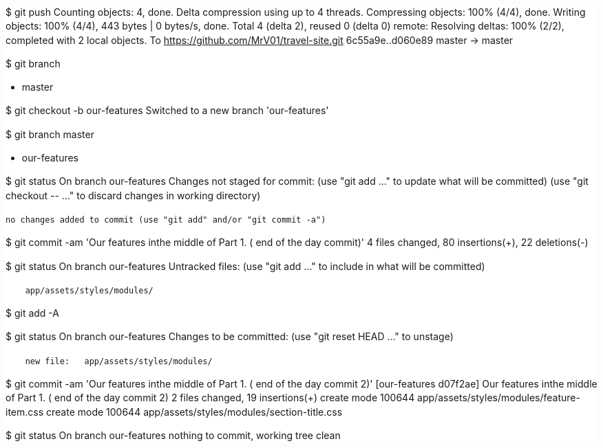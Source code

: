 $ git push
Counting objects: 4, done.
Delta compression using up to 4 threads.
Compressing objects: 100% (4/4), done.
Writing objects: 100% (4/4), 443 bytes | 0 bytes/s, done.
Total 4 (delta 2), reused 0 (delta 0)
remote: Resolving deltas: 100% (2/2), completed with 2 local objects.
To https://github.com/MrV01/travel-site.git
   6c55a9e..d060e89  master -> master

$ git branch
* master

$ git checkout -b our-features
Switched to a new branch 'our-features'

$ git branch
  master
* our-features

$ git status
On branch our-features
Changes not staged for commit:
  (use "git add <file>..." to update what will be committed)
  (use "git checkout -- <file>..." to discard changes in working directory)

    no changes added to commit (use "git add" and/or "git commit -a")

$ git commit -am 'Our features inthe middle of Part 1. ( end of the day commit)'
 4 files changed, 80 insertions(+), 22 deletions(-)

$ git status
On branch our-features
Untracked files:
  (use "git add <file>..." to include in what will be committed)

        app/assets/styles/modules/

$ git add -A

$ git status
On branch our-features
Changes to be committed:
  (use "git reset HEAD <file>..." to unstage)

        new file:   app/assets/styles/modules/

$ git commit -am 'Our features inthe middle of Part 1. ( end of the day commit 2)'
[our-features d07f2ae] Our features inthe middle of Part 1. ( end of the day commit 2)
 2 files changed, 19 insertions(+)
 create mode 100644 app/assets/styles/modules/feature-item.css
 create mode 100644 app/assets/styles/modules/section-title.css

$ git status
On branch our-features
nothing to commit, working tree clean
